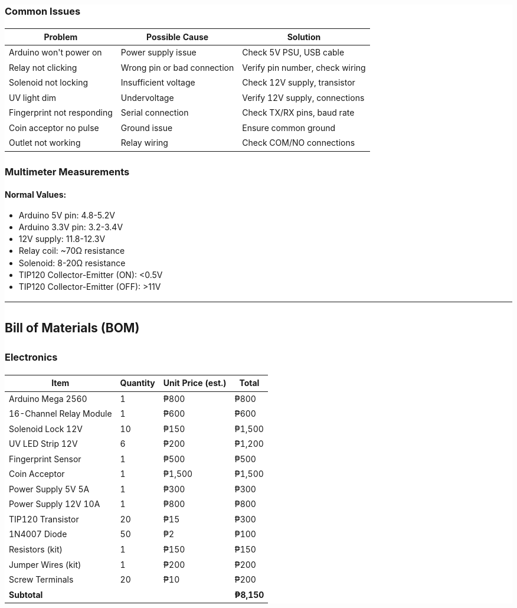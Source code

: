 ### Common Issues

| Problem | Possible Cause | Solution |
|---------|---------------|----------|
| Arduino won't power on | Power supply issue | Check 5V PSU, USB cable |
| Relay not clicking | Wrong pin or bad connection | Verify pin number, check wiring |
| Solenoid not locking | Insufficient voltage | Check 12V supply, transistor |
| UV light dim | Undervoltage | Verify 12V supply, connections |
| Fingerprint not responding | Serial connection | Check TX/RX pins, baud rate |
| Coin acceptor no pulse | Ground issue | Ensure common ground |
| Outlet not working | Relay wiring | Check COM/NO connections |

### Multimeter Measurements

**Normal Values:**
- Arduino 5V pin: 4.8-5.2V
- Arduino 3.3V pin: 3.2-3.4V
- 12V supply: 11.8-12.3V
- Relay coil: ~70Ω resistance
- Solenoid: 8-20Ω resistance
- TIP120 Collector-Emitter (ON): <0.5V
- TIP120 Collector-Emitter (OFF): >11V

---

## Bill of Materials (BOM)

### Electronics

| Item | Quantity | Unit Price (est.) | Total |
|------|----------|-------------------|-------|
| Arduino Mega 2560 | 1 | ₱800 | ₱800 |
| 16-Channel Relay Module | 1 | ₱600 | ₱600 |
| Solenoid Lock 12V | 10 | ₱150 | ₱1,500 |
| UV LED Strip 12V | 6 | ₱200 | ₱1,200 |
| Fingerprint Sensor | 1 | ₱500 | ₱500 |
| Coin Acceptor | 1 | ₱1,500 | ₱1,500 |
| Power Supply 5V 5A | 1 | ₱300 | ₱300 |
| Power Supply 12V 10A | 1 | ₱800 | ₱800 |
| TIP120 Transistor | 20 | ₱15 | ₱300 |
| 1N4007 Diode | 50 | ₱2 | ₱100 |
| Resistors (kit) | 1 | ₱150 | ₱150 |
| Jumper Wires (kit) | 1 | ₱200 | ₱200 |
| Screw Terminals | 20 | ₱10 | ₱200 |
| **Subtotal** | | | **₱8,150** |
